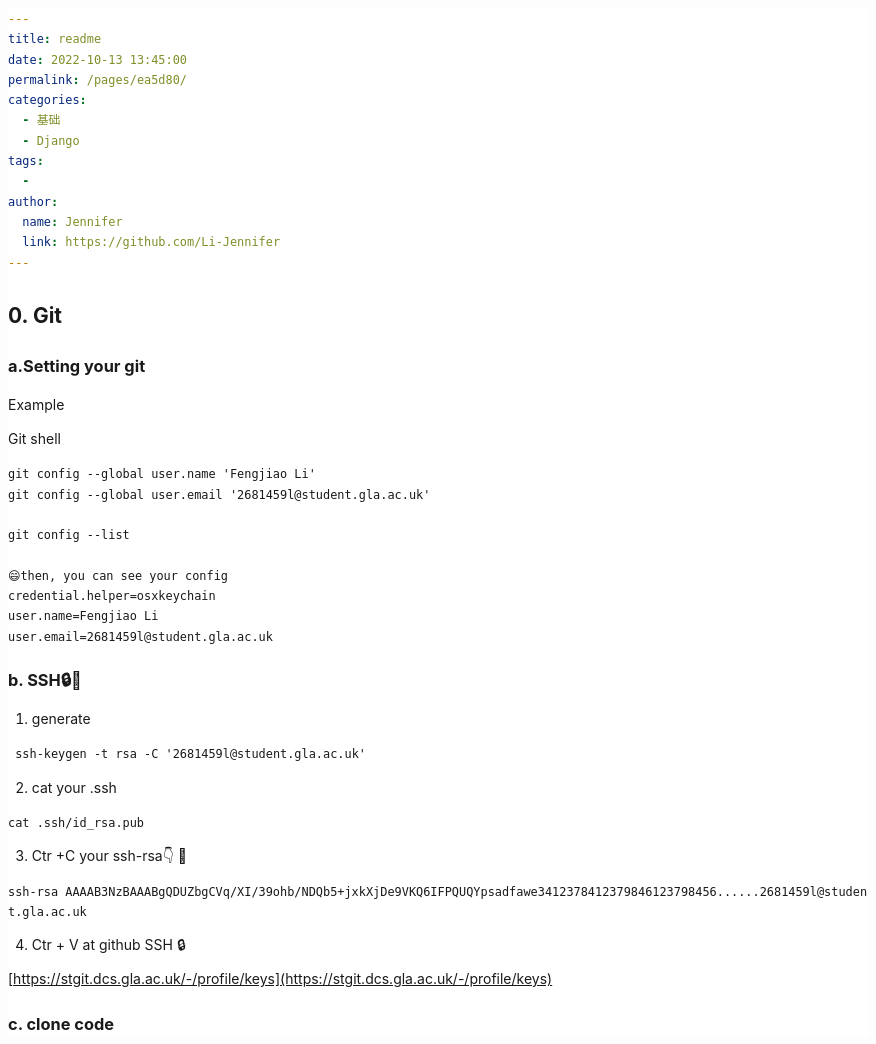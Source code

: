 ```yaml
---
title: readme
date: 2022-10-13 13:45:00
permalink: /pages/ea5d80/
categories:
  - 基础
  - Django
tags:
  - 
author: 
  name: Jennifer
  link: https://github.com/Li-Jennifer
---
```

## 0. Git 
### a.Setting your git
Example

Git shell
```git 
git config --global user.name 'Fengjiao Li'
git config --global user.email '2681459l@student.gla.ac.uk'

git config --list

😄then, you can see your config
credential.helper=osxkeychain
user.name=Fengjiao Li
user.email=2681459l@student.gla.ac.uk
```
### b. SSH🔒🔑
1. generate
```
 ssh-keygen -t rsa -C '2681459l@student.gla.ac.uk'
```
2. cat your .ssh
```
cat .ssh/id_rsa.pub
```
3. Ctr +C your ssh-rsa👇 🔑
```
ssh-rsa AAAAB3NzBAAABgQDUZbgCVq/XI/39ohb/NDQb5+jxkXjDe9VKQ6IFPQUQYpsadfawe3412378412379846123798456......2681459l@student.gla.ac.uk
```
4. Ctr + V at github SSH 🔒

[https://stgit.dcs.gla.ac.uk/-/profile/keys](https://stgit.dcs.gla.ac.uk/-/profile/keys)

### c. clone code

